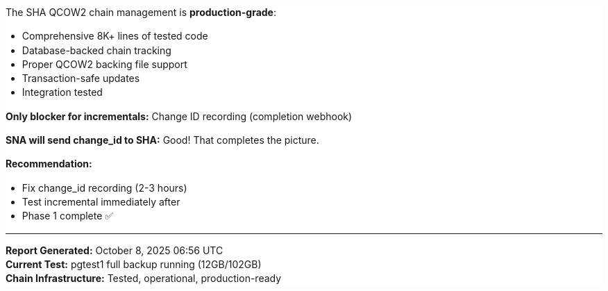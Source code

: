 The SHA QCOW2 chain management is **production-grade**:
- Comprehensive 8K+ lines of tested code
- Database-backed chain tracking
- Proper QCOW2 backing file support
- Transaction-safe updates
- Integration tested

**Only blocker for incrementals:** Change ID recording (completion webhook)

**SNA will send change_id to SHA:** Good! That completes the picture.

**Recommendation:** 
- Fix change_id recording (2-3 hours)
- Test incremental immediately after
- Phase 1 complete ✅

---

**Report Generated:** October 8, 2025 06:56 UTC  
**Current Test:** pgtest1 full backup running (12GB/102GB)  
**Chain Infrastructure:** Tested, operational, production-ready

